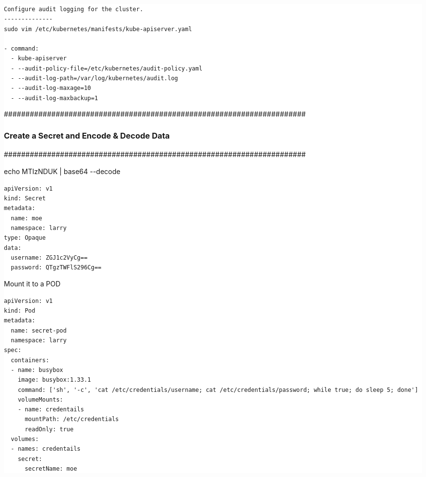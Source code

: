 ```
```

```
Configure audit logging for the cluster.
--------------
sudo vim /etc/kubernetes/manifests/kube-apiserver.yaml 

- command:
  - kube-apiserver
  - --audit-policy-file=/etc/kubernetes/audit-policy.yaml
  - --audit-log-path=/var/log/kubernetes/audit.log
  - --audit-log-maxage=10
  - --audit-log-maxbackup=1

```

######################################################################  
###  Create a Secret and Encode & Decode Data
######################################################################

echo MTIzNDUK | base64 --decode

```
apiVersion: v1
kind: Secret
metadata:
  name: moe
  namespace: larry
type: Opaque
data:
  username: ZGJ1c2VyCg==
  password: QTgzTWFlS296Cg==

```

Mount it to a POD

```
apiVersion: v1
kind: Pod
metadata:
  name: secret-pod
  namespace: larry
spec:
  containers:
  - name: busybox
    image: busybox:1.33.1
    command: ['sh', '-c', 'cat /etc/credentials/username; cat /etc/credentials/password; while true; do sleep 5; done']
    volumeMounts:
    - name: credentails
      mountPath: /etc/credentials
      readOnly: true
  volumes:
  - names: credentails
    secret:
      secretName: moe

```
